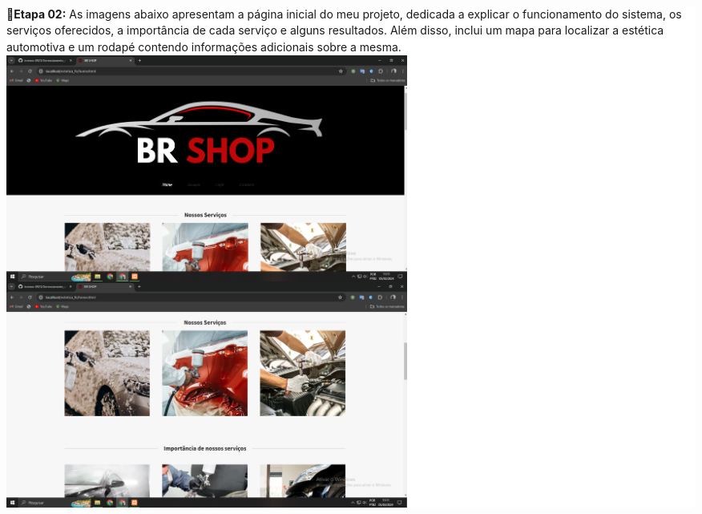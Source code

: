 **📌Etapa 02:** As imagens abaixo apresentam a página inicial do meu projeto, dedicada a explicar o funcionamento do sistema, os serviços oferecidos, a importância de cada serviço e alguns resultados. Além disso, inclui um mapa para localizar a estética automotiva e um rodapé contendo informações adicionais sobre a mesma.<br>
<img align="center" width="500"  alt="tela_home"  src="https://raw.githubusercontent.com/brenno-0923/Gerenciamento_estetica_automotiva_TCC/main/imgs/img_github/Captura%20de%20Tela%20(35).png"> 
<img align="center" width="500"  alt="tela_home"  src="https://raw.githubusercontent.com/brenno-0923/Gerenciamento_estetica_automotiva_TCC/main/imgs/img_github/Captura%20de%20Tela%20(36).png"> 
